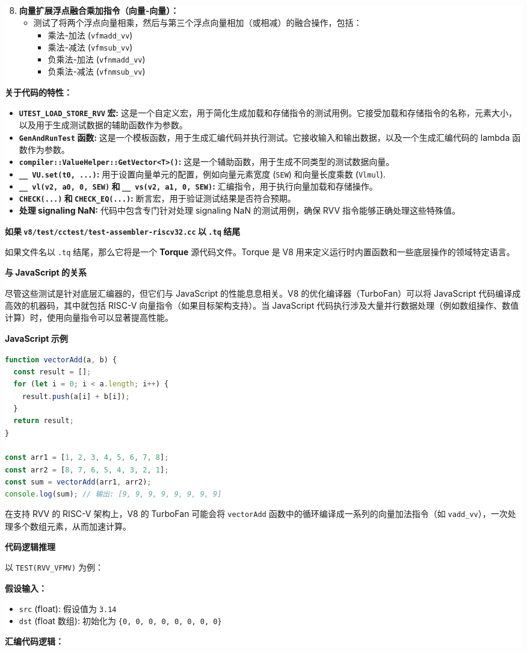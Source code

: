 8. **向量扩展浮点融合乘加指令（向量-向量）：**
   - 测试了将两个浮点向量相乘，然后与第三个浮点向量相加（或相减）的融合操作，包括：
     - 乘法-加法 (`vfmadd_vv`)
     - 乘法-减法 (`vfmsub_vv`)
     - 负乘法-加法 (`vfnmadd_vv`)
     - 负乘法-减法 (`vfnmsub_vv`)

**关于代码的特性：**

- **`UTEST_LOAD_STORE_RVV` 宏:**  这是一个自定义宏，用于简化生成加载和存储指令的测试用例。它接受加载和存储指令的名称，元素大小，以及用于生成测试数据的辅助函数作为参数。
- **`GenAndRunTest` 函数:** 这是一个模板函数，用于生成汇编代码并执行测试。它接收输入和输出数据，以及一个生成汇编代码的 lambda 函数作为参数。
- **`compiler::ValueHelper::GetVector<T>()`:**  这是一个辅助函数，用于生成不同类型的测试数据向量。
- **`__ VU.set(t0, ...)`:**  用于设置向量单元的配置，例如向量元素宽度 (`SEW`) 和向量长度乘数 (`Vlmul`).
- **`__ vl(v2, a0, 0, SEW)` 和 `__ vs(v2, a1, 0, SEW)`:**  汇编指令，用于执行向量加载和存储操作。
- **`CHECK(...)` 和 `CHECK_EQ(...)`:**  断言宏，用于验证测试结果是否符合预期。
- **处理 signaling NaN:** 代码中包含专门针对处理 signaling NaN 的测试用例，确保 RVV 指令能够正确处理这些特殊值。

**如果 `v8/test/cctest/test-assembler-riscv32.cc` 以 `.tq` 结尾**

如果文件名以 `.tq` 结尾，那么它将是一个 **Torque** 源代码文件。Torque 是 V8 用来定义运行时内置函数和一些底层操作的领域特定语言。

**与 JavaScript 的关系**

尽管这些测试是针对底层汇编器的，但它们与 JavaScript 的性能息息相关。V8 的优化编译器（TurboFan）可以将 JavaScript 代码编译成高效的机器码，其中就包括 RISC-V 向量指令（如果目标架构支持）。当 JavaScript 代码执行涉及大量并行数据处理（例如数组操作、数值计算）时，使用向量指令可以显著提高性能。

**JavaScript 示例**

```javascript
function vectorAdd(a, b) {
  const result = [];
  for (let i = 0; i < a.length; i++) {
    result.push(a[i] + b[i]);
  }
  return result;
}

const arr1 = [1, 2, 3, 4, 5, 6, 7, 8];
const arr2 = [8, 7, 6, 5, 4, 3, 2, 1];
const sum = vectorAdd(arr1, arr2);
console.log(sum); // 输出: [9, 9, 9, 9, 9, 9, 9, 9]
```

在支持 RVV 的 RISC-V 架构上，V8 的 TurboFan 可能会将 `vectorAdd` 函数中的循环编译成一系列的向量加法指令（如 `vadd_vv`），一次处理多个数组元素，从而加速计算。

**代码逻辑推理**

以 `TEST(RVV_VFMV)` 为例：

**假设输入：**

- `src` (float): 假设值为 `3.14`
- `dst` (float 数组): 初始化为 `{0, 0, 0, 0, 0, 0, 0, 0}`

**汇编代码逻辑：**

